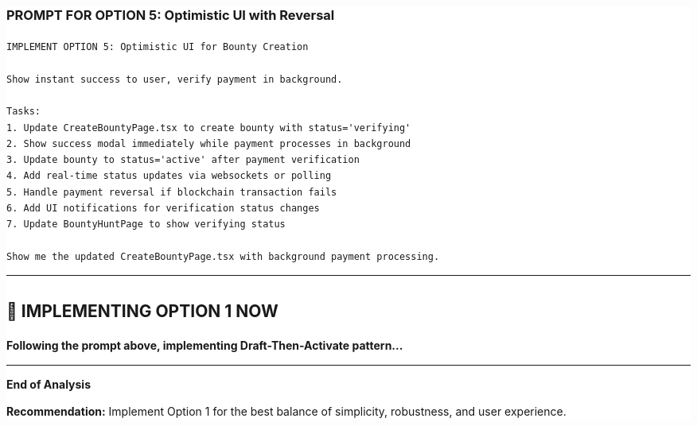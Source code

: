 ### PROMPT FOR OPTION 5: Optimistic UI with Reversal

```
IMPLEMENT OPTION 5: Optimistic UI for Bounty Creation

Show instant success to user, verify payment in background.

Tasks:
1. Update CreateBountyPage.tsx to create bounty with status='verifying'
2. Show success modal immediately while payment processes in background
3. Update bounty to status='active' after payment verification
4. Add real-time status updates via websockets or polling
5. Handle payment reversal if blockchain transaction fails
6. Add UI notifications for verification status changes
7. Update BountyHuntPage to show verifying status

Show me the updated CreateBountyPage.tsx with background payment processing.
```

---

## 🔧 IMPLEMENTING OPTION 1 NOW

**Following the prompt above, implementing Draft-Then-Activate pattern...**

---

**End of Analysis**

**Recommendation:** Implement Option 1 for the best balance of simplicity, robustness, and user experience.
